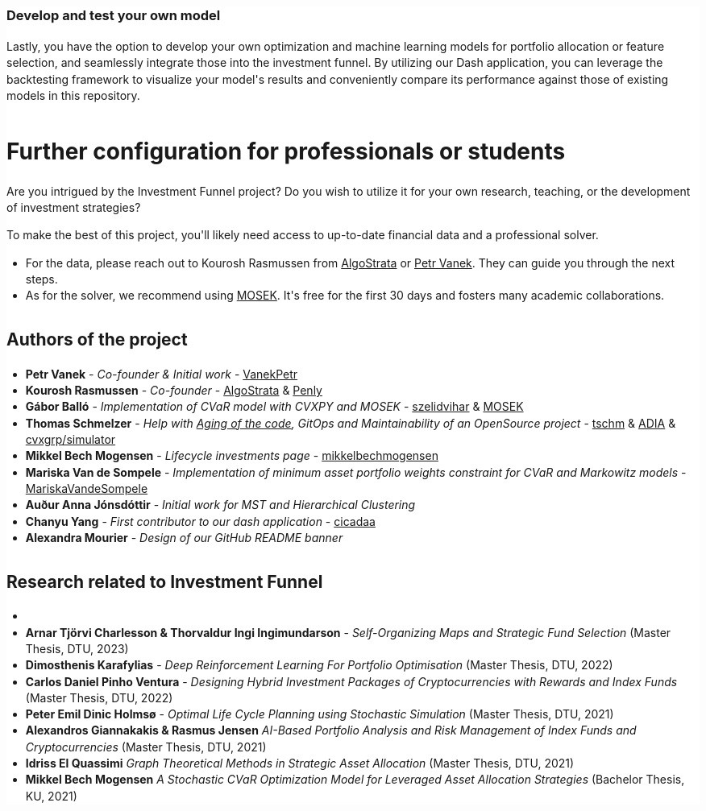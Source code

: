 
### Develop and test your own model

Lastly, you have the option to develop your own optimization and machine learning models for portfolio allocation or
feature selection, and seamlessly integrate those into the investment funnel. By utilizing our Dash application,
you can leverage the backtesting framework to visualize your model's results and conveniently compare its performance
against those of existing models in this repository.

# Further configuration for professionals or students

Are you intrigued by the Investment Funnel project? Do you wish to utilize it for your own research, teaching,
or the development of investment strategies?

To make the best of this project, you'll likely need access to up-to-date financial data and a professional solver.

* For the data, please reach out to Kourosh Rasmussen from [AlgoStrata](https://algostrata.com/about-us) or [Petr Vanek](https://www.linkedin.com/in/vanekpetr42/). They can guide you through the next steps.
* As for the solver, we recommend using [MOSEK](https://www.mosek.com/). It's free for the first 30 days and fosters many academic collaborations.

## Authors of the project

* **Petr Vanek** - *Co-founder & Initial work* - [VanekPetr](https://github.com/VanekPetr)
* **Kourosh Rasmussen** - *Co-founder* - [AlgoStrata](https://algostrata.com) & [Penly](https://penly.dk)
* **Gábor Balló** - *Implementation of CVaR model with CVXPY and MOSEK* - [szelidvihar](https://github.com/szelidvihar) & [MOSEK](https://github.com/MOSEK)
* **Thomas Schmelzer** - *Help with [Aging of the code](https://www.linkedin.com/pulse/aging-code-thomas-schmelzer-7o4jf/), GitOps and Maintainability of an OpenSource project* - [tschm](https://github.com/tschm) & [ADIA](https://www.adia.ae) & [cvxgrp/simulator](https://github.com/cvxgrp/simulator)
* **Mikkel Bech Mogensen** - *Lifecycle investments page* - [mikkelbechmogensen](https://github.com/mikkelbechmogensen)
* **Mariska Van de Sompele** - *Implementation of minimum asset portfolio weights constraint for CVaR and Markowitz models* - [MariskaVandeSompele](https://github.com/MariskaVandeSompele)
* **Auður Anna Jónsdóttir** - *Initial work for MST and Hierarchical Clustering*
* **Chanyu Yang** - *First contributor to our dash application* - [cicadaa](https://github.com/cicadaa)
* **Alexandra Mourier** - *Design of our GitHub README banner*

## Research related to Investment Funnel
*
* **Arnar Tjörvi Charlesson & Thorvaldur Ingi Ingimundarson** - *Self-Organizing Maps and Strategic Fund Selection* (Master Thesis, DTU, 2023)
* **Dimosthenis Karafylias** - *Deep Reinforcement Learning For Portfolio Optimisation* (Master Thesis, DTU, 2022)
* **Carlos Daniel Pinho Ventura** - *Designing Hybrid Investment Packages of Cryptocurrencies with Rewards and Index Funds* (Master Thesis, DTU, 2022)
* **Peter Emil Dinic Holmsø** - *Optimal Life Cycle Planning using Stochastic Simulation* (Master Thesis, DTU, 2021)
* **Alexandros Giannakakis & Rasmus Jensen** *AI-Based Portfolio Analysis and Risk Management of Index Funds and Cryptocurrencies* (Master Thesis, DTU, 2021)
* **Idriss El Quassimi** *Graph Theoretical Methods in Strategic Asset Allocation* (Master Thesis, DTU, 2021)
* **Mikkel Bech Mogensen** *A Stochastic CVaR Optimization Model for Leveraged Asset Allocation Strategies* (Bachelor Thesis, KU, 2021)